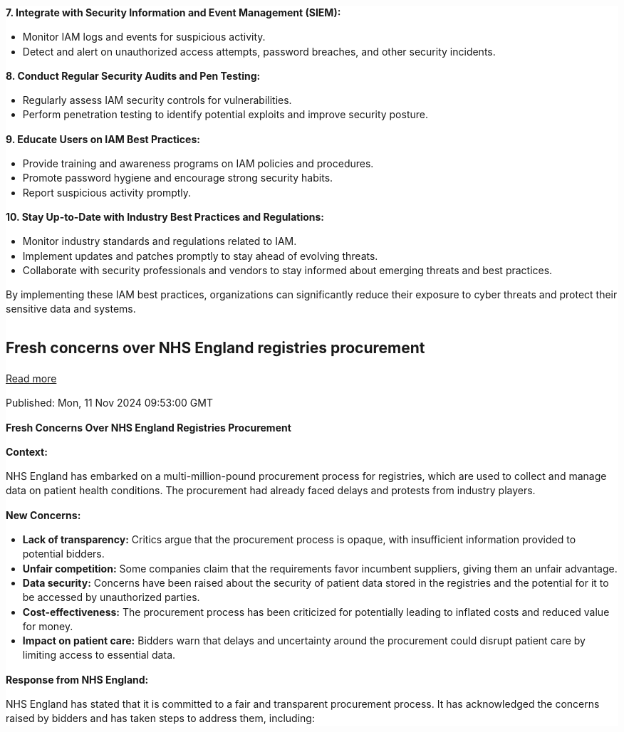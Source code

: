 **7. Integrate with Security Information and Event Management (SIEM):**

* Monitor IAM logs and events for suspicious activity.
* Detect and alert on unauthorized access attempts, password breaches, and other security incidents.

**8. Conduct Regular Security Audits and Pen Testing:**

* Regularly assess IAM security controls for vulnerabilities.
* Perform penetration testing to identify potential exploits and improve security posture.

**9. Educate Users on IAM Best Practices:**

* Provide training and awareness programs on IAM policies and procedures.
* Promote password hygiene and encourage strong security habits.
* Report suspicious activity promptly.

**10. Stay Up-to-Date with Industry Best Practices and Regulations:**

* Monitor industry standards and regulations related to IAM.
* Implement updates and patches promptly to stay ahead of evolving threats.
* Collaborate with security professionals and vendors to stay informed about emerging threats and best practices.

By implementing these IAM best practices, organizations can significantly reduce their exposure to cyber threats and protect their sensitive data and systems.

## Fresh concerns over NHS England registries procurement
[Read more](https://www.computerweekly.com/news/366615534/Fresh-concerns-over-NHS-England-registries-procurement)

Published: Mon, 11 Nov 2024 09:53:00 GMT

**Fresh Concerns Over NHS England Registries Procurement**

**Context:**

NHS England has embarked on a multi-million-pound procurement process for registries, which are used to collect and manage data on patient health conditions. The procurement had already faced delays and protests from industry players.

**New Concerns:**

* **Lack of transparency:** Critics argue that the procurement process is opaque, with insufficient information provided to potential bidders.
* **Unfair competition:** Some companies claim that the requirements favor incumbent suppliers, giving them an unfair advantage.
* **Data security:** Concerns have been raised about the security of patient data stored in the registries and the potential for it to be accessed by unauthorized parties.
* **Cost-effectiveness:** The procurement process has been criticized for potentially leading to inflated costs and reduced value for money.
* **Impact on patient care:** Bidders warn that delays and uncertainty around the procurement could disrupt patient care by limiting access to essential data.

**Response from NHS England:**

NHS England has stated that it is committed to a fair and transparent procurement process. It has acknowledged the concerns raised by bidders and has taken steps to address them, including:
